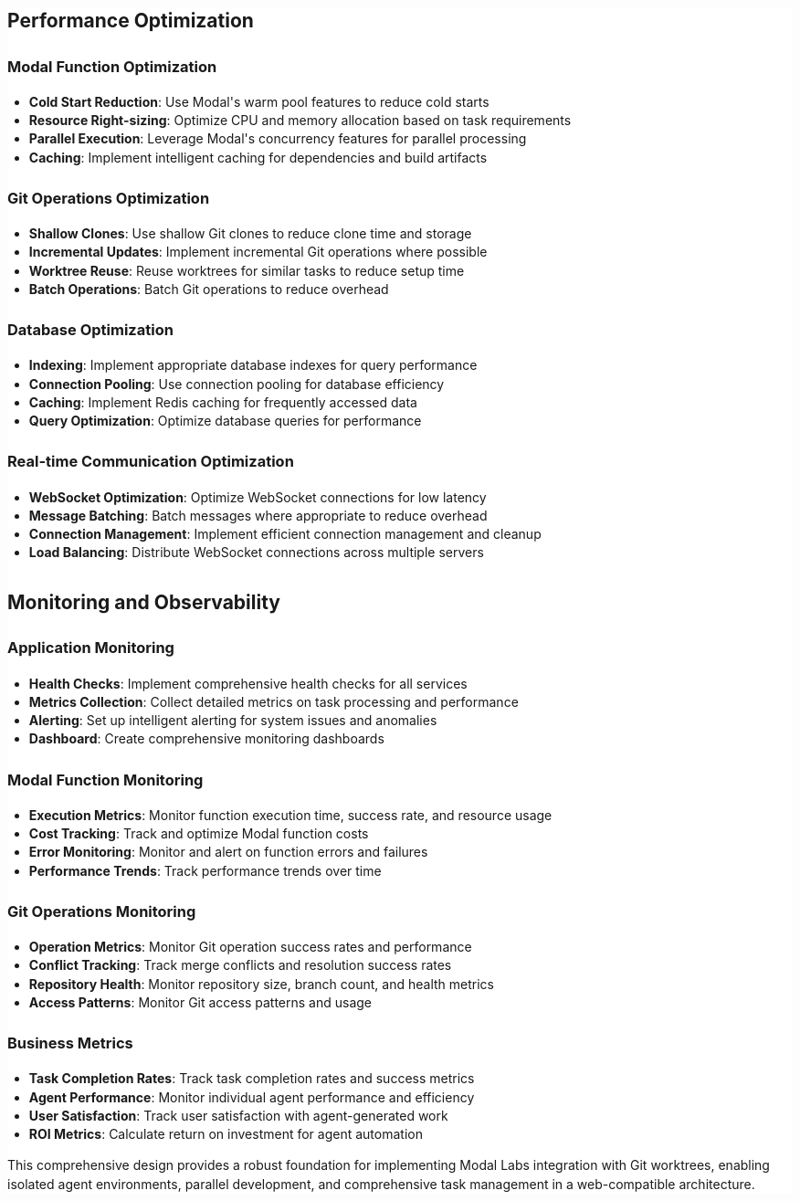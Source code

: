 ## Performance Optimization

### Modal Function Optimization
- **Cold Start Reduction**: Use Modal's warm pool features to reduce cold starts
- **Resource Right-sizing**: Optimize CPU and memory allocation based on task requirements
- **Parallel Execution**: Leverage Modal's concurrency features for parallel processing
- **Caching**: Implement intelligent caching for dependencies and build artifacts

### Git Operations Optimization
- **Shallow Clones**: Use shallow Git clones to reduce clone time and storage
- **Incremental Updates**: Implement incremental Git operations where possible
- **Worktree Reuse**: Reuse worktrees for similar tasks to reduce setup time
- **Batch Operations**: Batch Git operations to reduce overhead

### Database Optimization
- **Indexing**: Implement appropriate database indexes for query performance
- **Connection Pooling**: Use connection pooling for database efficiency
- **Caching**: Implement Redis caching for frequently accessed data
- **Query Optimization**: Optimize database queries for performance

### Real-time Communication Optimization
- **WebSocket Optimization**: Optimize WebSocket connections for low latency
- **Message Batching**: Batch messages where appropriate to reduce overhead
- **Connection Management**: Implement efficient connection management and cleanup
- **Load Balancing**: Distribute WebSocket connections across multiple servers

## Monitoring and Observability

### Application Monitoring
- **Health Checks**: Implement comprehensive health checks for all services
- **Metrics Collection**: Collect detailed metrics on task processing and performance
- **Alerting**: Set up intelligent alerting for system issues and anomalies
- **Dashboard**: Create comprehensive monitoring dashboards

### Modal Function Monitoring
- **Execution Metrics**: Monitor function execution time, success rate, and resource usage
- **Cost Tracking**: Track and optimize Modal function costs
- **Error Monitoring**: Monitor and alert on function errors and failures
- **Performance Trends**: Track performance trends over time

### Git Operations Monitoring
- **Operation Metrics**: Monitor Git operation success rates and performance
- **Conflict Tracking**: Track merge conflicts and resolution success rates
- **Repository Health**: Monitor repository size, branch count, and health metrics
- **Access Patterns**: Monitor Git access patterns and usage

### Business Metrics
- **Task Completion Rates**: Track task completion rates and success metrics
- **Agent Performance**: Monitor individual agent performance and efficiency
- **User Satisfaction**: Track user satisfaction with agent-generated work
- **ROI Metrics**: Calculate return on investment for agent automation

This comprehensive design provides a robust foundation for implementing Modal Labs integration with Git worktrees, enabling isolated agent environments, parallel development, and comprehensive task management in a web-compatible architecture.